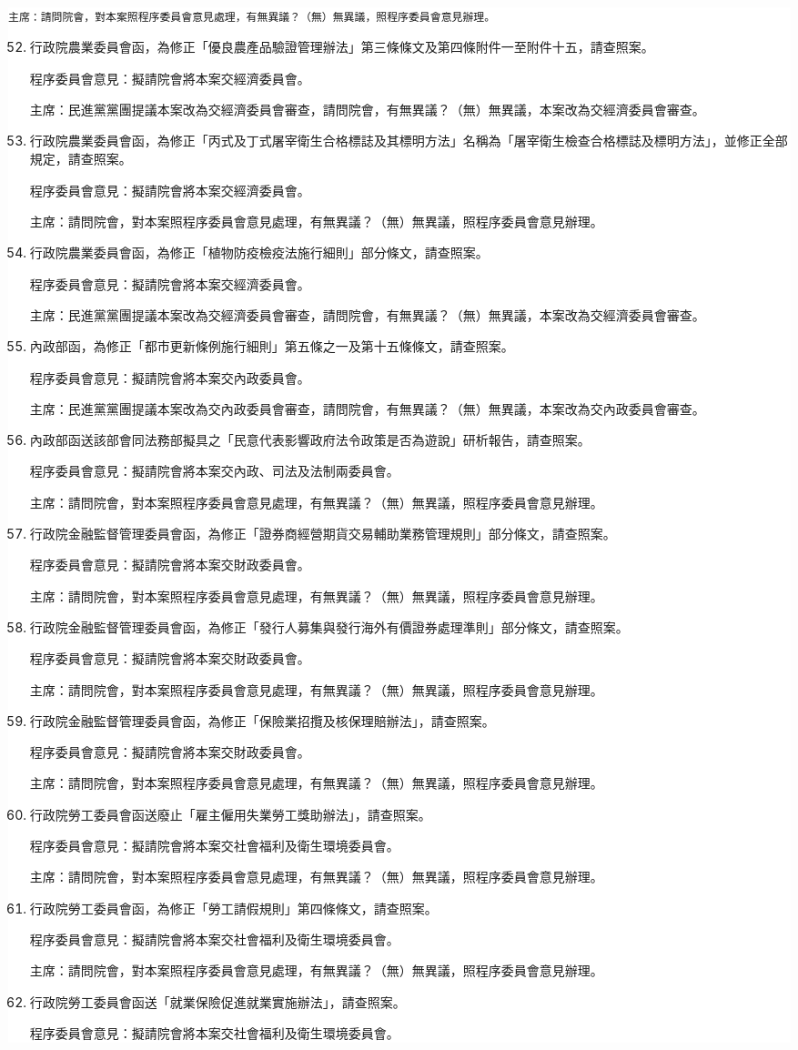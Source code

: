     主席：請問院會，對本案照程序委員會意見處理，有無異議？（無）無異議，照程序委員會意見辦理。

52. 行政院農業委員會函，為修正「優良農產品驗證管理辦法」第三條條文及第四條附件一至附件十五，請查照案。

    程序委員會意見：擬請院會將本案交經濟委員會。

    主席：民進黨黨團提議本案改為交經濟委員會審查，請問院會，有無異議？（無）無異議，本案改為交經濟委員會審查。

53. 行政院農業委員會函，為修正「丙式及丁式屠宰衛生合格標誌及其標明方法」名稱為「屠宰衛生檢查合格標誌及標明方法」，並修正全部規定，請查照案。

    程序委員會意見：擬請院會將本案交經濟委員會。

    主席：請問院會，對本案照程序委員會意見處理，有無異議？（無）無異議，照程序委員會意見辦理。

54. 行政院農業委員會函，為修正「植物防疫檢疫法施行細則」部分條文，請查照案。

    程序委員會意見：擬請院會將本案交經濟委員會。

    主席：民進黨黨團提議本案改為交經濟委員會審查，請問院會，有無異議？（無）無異議，本案改為交經濟委員會審查。

55. 內政部函，為修正「都市更新條例施行細則」第五條之一及第十五條條文，請查照案。

    程序委員會意見：擬請院會將本案交內政委員會。

    主席：民進黨黨團提議本案改為交內政委員會審查，請問院會，有無異議？（無）無異議，本案改為交內政委員會審查。

56. 內政部函送該部會同法務部擬具之「民意代表影響政府法令政策是否為遊說」研析報告，請查照案。

    程序委員會意見：擬請院會將本案交內政、司法及法制兩委員會。

    主席：請問院會，對本案照程序委員會意見處理，有無異議？（無）無異議，照程序委員會意見辦理。

57. 行政院金融監督管理委員會函，為修正「證券商經營期貨交易輔助業務管理規則」部分條文，請查照案。

    程序委員會意見：擬請院會將本案交財政委員會。

    主席：請問院會，對本案照程序委員會意見處理，有無異議？（無）無異議，照程序委員會意見辦理。

58. 行政院金融監督管理委員會函，為修正「發行人募集與發行海外有價證券處理準則」部分條文，請查照案。

    程序委員會意見：擬請院會將本案交財政委員會。

    主席：請問院會，對本案照程序委員會意見處理，有無異議？（無）無異議，照程序委員會意見辦理。

59. 行政院金融監督管理委員會函，為修正「保險業招攬及核保理賠辦法」，請查照案。

    程序委員會意見：擬請院會將本案交財政委員會。

    主席：請問院會，對本案照程序委員會意見處理，有無異議？（無）無異議，照程序委員會意見辦理。

60. 行政院勞工委員會函送廢止「雇主僱用失業勞工獎助辦法」，請查照案。

    程序委員會意見：擬請院會將本案交社會福利及衛生環境委員會。

    主席：請問院會，對本案照程序委員會意見處理，有無異議？（無）無異議，照程序委員會意見辦理。

61. 行政院勞工委員會函，為修正「勞工請假規則」第四條條文，請查照案。

    程序委員會意見：擬請院會將本案交社會福利及衛生環境委員會。

    主席：請問院會，對本案照程序委員會意見處理，有無異議？（無）無異議，照程序委員會意見辦理。

62. 行政院勞工委員會函送「就業保險促進就業實施辦法」，請查照案。

    程序委員會意見：擬請院會將本案交社會福利及衛生環境委員會。

